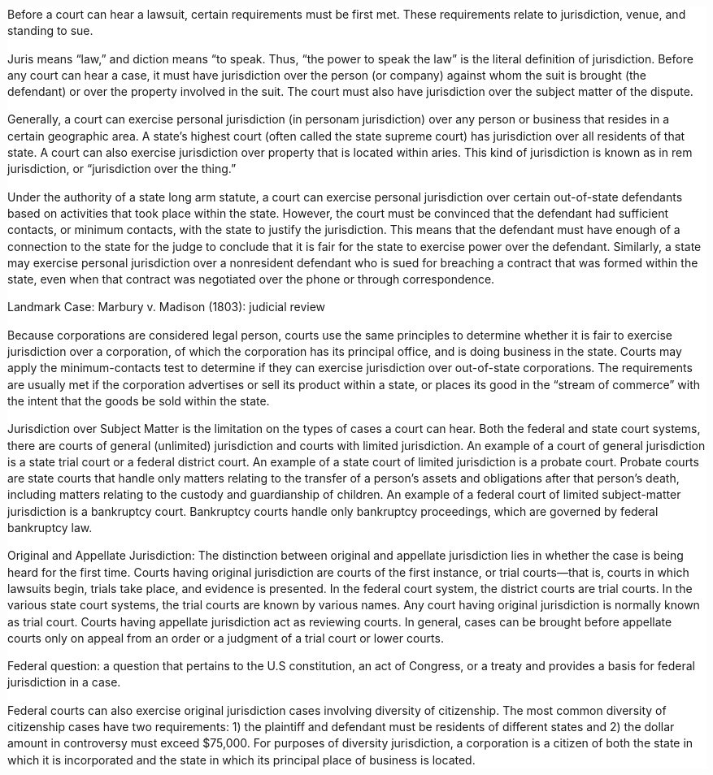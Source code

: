 Before a court can hear a lawsuit, certain requirements must be first met. These requirements relate to jurisdiction, venue, and standing to sue. 

Juris means “law,” and diction means “to speak. Thus, “the power to speak the law” is the literal definition of jurisdiction. Before any court can hear a case, it must have jurisdiction over the person (or company) against whom the suit is brought (the defendant) or over the property involved in the suit. The court must also have jurisdiction over the subject matter of the dispute. 

Generally, a court can exercise personal jurisdiction (in personam jurisdiction) over any person or business that resides in a certain geographic area. A state’s highest court (often called the state supreme  court) has jurisdiction over all residents of that state. A court can also exercise jurisdiction over property that is located within aries. This kind of jurisdiction is known as in rem jurisdiction, or “jurisdiction over the thing.” 

Under the authority of a state long arm statute, a court can exercise personal jurisdiction over certain out-of-state defendants based on activities that took place within the state. However, the court must be convinced that the defendant had sufficient contacts, or minimum contacts, with the state to justify the jurisdiction. This means that the defendant must have enough of a connection to the state for the judge to conclude that it is fair for the state to exercise power over the defendant. Similarly, a state may exercise personal jurisdiction over a nonresident defendant who is sued for breaching a contract that was formed within the state, even when that contract was negotiated over the phone or through correspondence. 

Landmark Case: Marbury v. Madison (1803): judicial review

Because corporations are considered legal person, courts use the same principles to determine whether it is fair to exercise jurisdiction over a corporation, of which the corporation has its principal office, and is doing business in the state. Courts may apply the minimum-contacts test to determine if they can exercise jurisdiction over out-of-state corporations. The requirements are usually met if the corporation advertises or sell its product within a state, or places its good in the “stream of commerce” with the intent that the goods be sold within the state. 

Jurisdiction over Subject Matter is the limitation on the types of cases a court can hear. Both the federal and state court systems, there are courts of general (unlimited) jurisdiction and courts with limited jurisdiction.  An example of a court of general jurisdiction is a state trial court or a federal district court. An example of a state court of limited jurisdiction is a probate court. Probate courts are state courts that handle only matters relating to the transfer of a person’s assets and obligations after that person’s death, including matters relating to the custody and guardianship of children. An example of a federal court of limited subject-matter jurisdiction is a bankruptcy court. Bankruptcy courts handle only bankruptcy proceedings, which are governed by federal bankruptcy law. 

Original and Appellate Jurisdiction: The distinction between original and appellate jurisdiction lies in whether the case is being heard for the first time. Courts having original jurisdiction are courts of the first instance, or trial courts—that is, courts in which lawsuits begin, trials take place, and evidence is presented. In the federal court system, the district courts are trial courts. In the various state court systems, the trial courts are known by various names. Any court having original jurisdiction is normally known as trial court. Courts having appellate jurisdiction act as reviewing courts. In general, cases can be brought before appellate courts only on appeal from an order or a judgment of a trial court or lower courts. 

Federal question: a question that pertains to the U.S constitution, an act of Congress, or a treaty and provides a basis for federal jurisdiction in a case.

Federal courts can also exercise original jurisdiction cases involving diversity of citizenship. The most common diversity of citizenship cases have two requirements: 1) the plaintiff and defendant must be residents of different states and 2) the dollar amount in controversy must exceed $75,000. For purposes of diversity jurisdiction, a corporation is a citizen of both the state in which it is incorporated and the state in which its principal place of business is located. 
